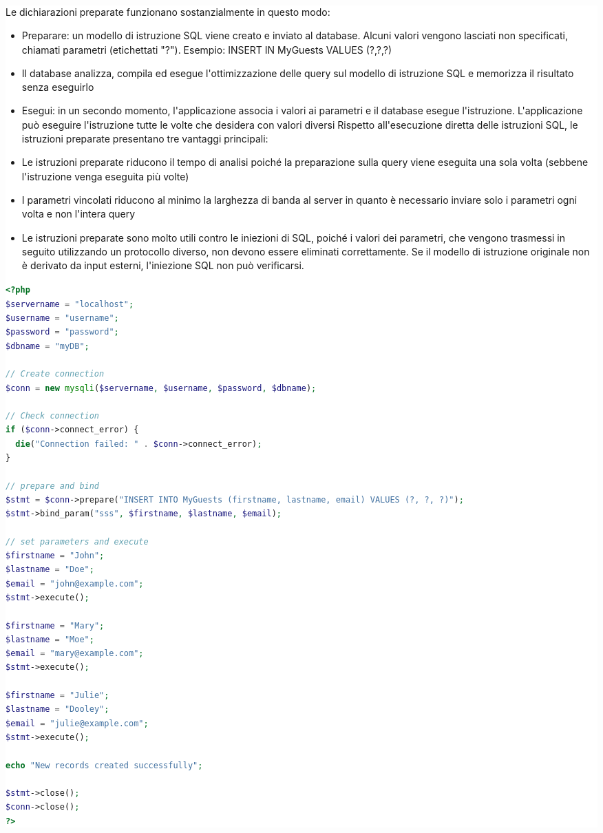 Le dichiarazioni preparate funzionano sostanzialmente in questo modo:

- Preparare: un modello di istruzione SQL viene creato e inviato al database. Alcuni valori vengono lasciati non specificati, chiamati parametri (etichettati "?"). Esempio: INSERT IN MyGuests VALUES (?,?,?)
- Il database analizza, compila ed esegue l'ottimizzazione delle query sul modello di istruzione SQL e memorizza il risultato senza eseguirlo
- Esegui: in un secondo momento, l'applicazione associa i valori ai parametri e il database esegue l'istruzione. L'applicazione può eseguire l'istruzione tutte le volte che desidera con valori diversi
Rispetto all'esecuzione diretta delle istruzioni SQL, le istruzioni preparate presentano tre vantaggi principali:

- Le istruzioni preparate riducono il tempo di analisi poiché la preparazione sulla query viene eseguita una sola volta (sebbene l'istruzione venga eseguita più volte)
- I parametri vincolati riducono al minimo la larghezza di banda al server in quanto è necessario inviare solo i parametri ogni volta e non l'intera query
- Le istruzioni preparate sono molto utili contro le iniezioni di SQL, poiché i valori dei parametri, che vengono trasmessi in seguito utilizzando un protocollo diverso, non devono essere eliminati correttamente. Se il modello di istruzione originale non è derivato da input esterni, l'iniezione SQL non può verificarsi.

```php
<?php
$servername = "localhost";
$username = "username";
$password = "password";
$dbname = "myDB";

// Create connection
$conn = new mysqli($servername, $username, $password, $dbname);

// Check connection
if ($conn->connect_error) {
  die("Connection failed: " . $conn->connect_error);
}

// prepare and bind
$stmt = $conn->prepare("INSERT INTO MyGuests (firstname, lastname, email) VALUES (?, ?, ?)");
$stmt->bind_param("sss", $firstname, $lastname, $email);

// set parameters and execute
$firstname = "John";
$lastname = "Doe";
$email = "john@example.com";
$stmt->execute();

$firstname = "Mary";
$lastname = "Moe";
$email = "mary@example.com";
$stmt->execute();

$firstname = "Julie";
$lastname = "Dooley";
$email = "julie@example.com";
$stmt->execute();

echo "New records created successfully";

$stmt->close();
$conn->close();
?>
```
